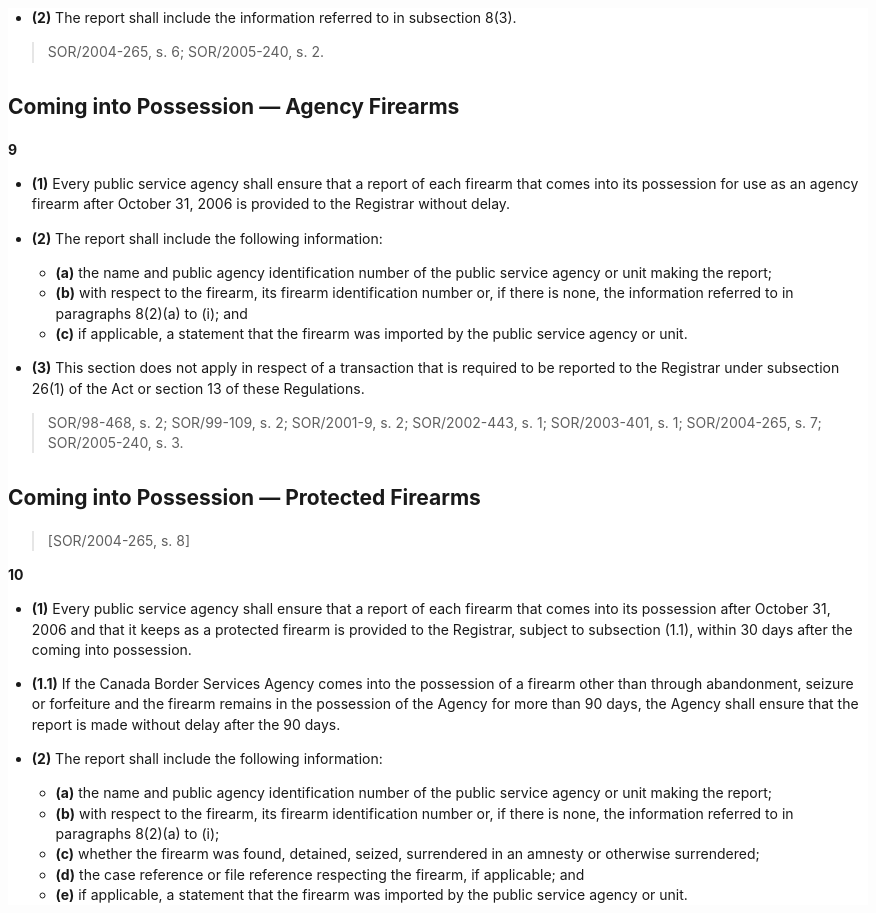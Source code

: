 - **(2)** The report shall include the information referred to in subsection 8(3).
> SOR/2004-265, s. 6; SOR/2005-240, s. 2.





## Coming into Possession — Agency Firearms


**9** 

- **(1)** Every public service agency shall ensure that a report of each firearm that comes into its possession for use as an agency firearm after October 31, 2006 is provided to the Registrar without delay.

- **(2)** The report shall include the following information:
	- **(a)** the name and public agency identification number of the public service agency or unit making the report;
	- **(b)** with respect to the firearm, its firearm identification number or, if there is none, the information referred to in paragraphs 8(2)(a) to (i); and
	- **(c)** if applicable, a statement that the firearm was imported by the public service agency or unit.

- **(3)** This section does not apply in respect of a transaction that is required to be reported to the Registrar under subsection 26(1) of the Act or section 13 of these Regulations.
> SOR/98-468, s. 2; SOR/99-109, s. 2; SOR/2001-9, s. 2; SOR/2002-443, s. 1; SOR/2003-401, s. 1; SOR/2004-265, s. 7; SOR/2005-240, s. 3.





## Coming into Possession — Protected Firearms
> [SOR/2004-265, s. 8]



**10** 

- **(1)** Every public service agency shall ensure that a report of each firearm that comes into its possession after October 31, 2006 and that it keeps as a protected firearm is provided to the Registrar, subject to subsection (1.1), within 30 days after the coming into possession.

- **(1.1)** If the Canada Border Services Agency comes into the possession of a firearm other than through abandonment, seizure or forfeiture and the firearm remains in the possession of the Agency for more than 90 days, the Agency shall ensure that the report is made without delay after the 90 days.

- **(2)** The report shall include the following information:
	- **(a)** the name and public agency identification number of the public service agency or unit making the report;
	- **(b)** with respect to the firearm, its firearm identification number or, if there is none, the information referred to in paragraphs 8(2)(a) to (i);
	- **(c)** whether the firearm was found, detained, seized, surrendered in an amnesty or otherwise surrendered;
	- **(d)** the case reference or file reference respecting the firearm, if applicable; and
	- **(e)** if applicable, a statement that the firearm was imported by the public service agency or unit.
